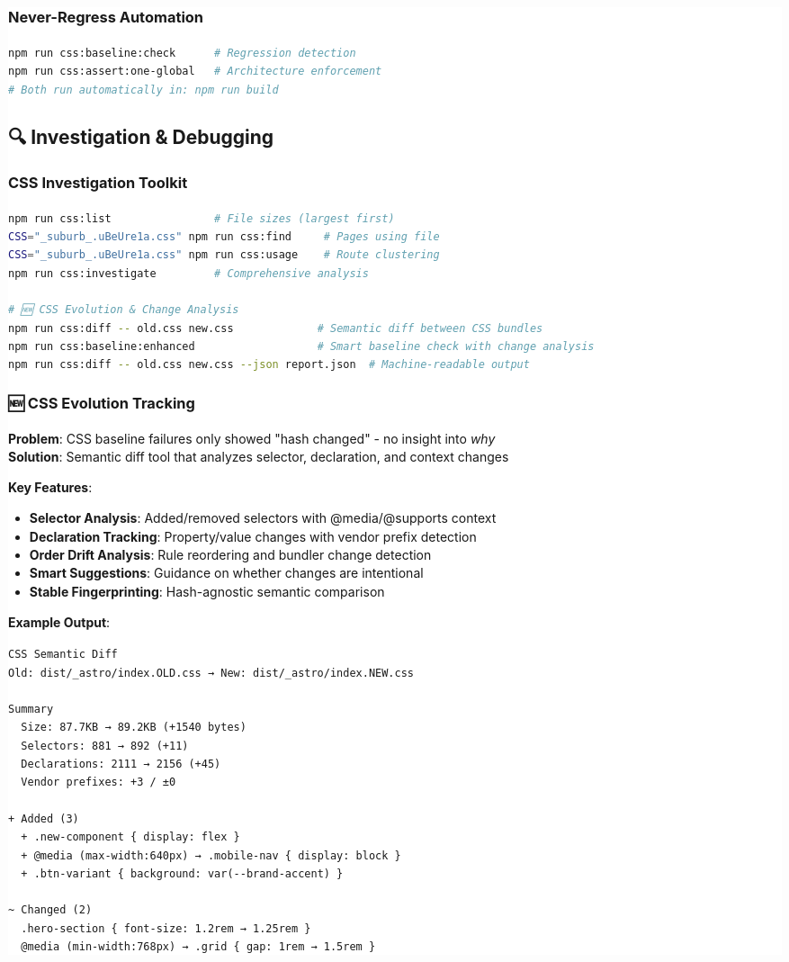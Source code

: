 ### **Never-Regress Automation**
```bash
npm run css:baseline:check      # Regression detection
npm run css:assert:one-global   # Architecture enforcement
# Both run automatically in: npm run build
```

## 🔍 **Investigation & Debugging**

### **CSS Investigation Toolkit**
```bash
npm run css:list                # File sizes (largest first)
CSS="_suburb_.uBeUre1a.css" npm run css:find     # Pages using file
CSS="_suburb_.uBeUre1a.css" npm run css:usage    # Route clustering
npm run css:investigate         # Comprehensive analysis

# 🆕 CSS Evolution & Change Analysis
npm run css:diff -- old.css new.css             # Semantic diff between CSS bundles
npm run css:baseline:enhanced                   # Smart baseline check with change analysis
npm run css:diff -- old.css new.css --json report.json  # Machine-readable output
```

### **🆕 CSS Evolution Tracking**
**Problem**: CSS baseline failures only showed "hash changed" - no insight into *why*  
**Solution**: Semantic diff tool that analyzes selector, declaration, and context changes

**Key Features**:
- **Selector Analysis**: Added/removed selectors with @media/@supports context
- **Declaration Tracking**: Property/value changes with vendor prefix detection  
- **Order Drift Analysis**: Rule reordering and bundler change detection
- **Smart Suggestions**: Guidance on whether changes are intentional
- **Stable Fingerprinting**: Hash-agnostic semantic comparison

**Example Output**:
```
CSS Semantic Diff
Old: dist/_astro/index.OLD.css → New: dist/_astro/index.NEW.css

Summary
  Size: 87.7KB → 89.2KB (+1540 bytes)
  Selectors: 881 → 892 (+11)  
  Declarations: 2111 → 2156 (+45)
  Vendor prefixes: +3 / ±0

+ Added (3)
  + .new-component { display: flex }
  + @media (max-width:640px) → .mobile-nav { display: block }
  + .btn-variant { background: var(--brand-accent) }

~ Changed (2)  
  .hero-section { font-size: 1.2rem → 1.25rem }
  @media (min-width:768px) → .grid { gap: 1rem → 1.5rem }
```
